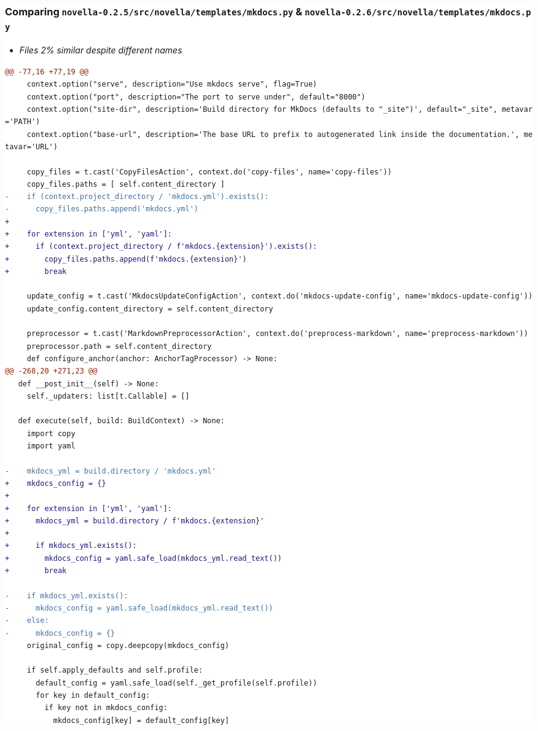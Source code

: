 ### Comparing `novella-0.2.5/src/novella/templates/mkdocs.py` & `novella-0.2.6/src/novella/templates/mkdocs.py`

 * *Files 2% similar despite different names*

```diff
@@ -77,16 +77,19 @@
     context.option("serve", description="Use mkdocs serve", flag=True)
     context.option("port", description="The port to serve under", default="8000")
     context.option("site-dir", description='Build directory for MkDocs (defaults to "_site")', default="_site", metavar='PATH')
     context.option("base-url", description='The base URL to prefix to autogenerated link inside the documentation.', metavar='URL')
 
     copy_files = t.cast('CopyFilesAction', context.do('copy-files', name='copy-files'))
     copy_files.paths = [ self.content_directory ]
-    if (context.project_directory / 'mkdocs.yml').exists():
-      copy_files.paths.append('mkdocs.yml')
+
+    for extension in ['yml', 'yaml']:
+      if (context.project_directory / f'mkdocs.{extension}').exists():
+        copy_files.paths.append(f'mkdocs.{extension}')
+        break
 
     update_config = t.cast('MkdocsUpdateConfigAction', context.do('mkdocs-update-config', name='mkdocs-update-config'))
     update_config.content_directory = self.content_directory
 
     preprocessor = t.cast('MarkdownPreprocessorAction', context.do('preprocess-markdown', name='preprocess-markdown'))
     preprocessor.path = self.content_directory
     def configure_anchor(anchor: AnchorTagProcessor) -> None:
@@ -268,20 +271,23 @@
   def __post_init__(self) -> None:
     self._updaters: list[t.Callable] = []
 
   def execute(self, build: BuildContext) -> None:
     import copy
     import yaml
 
-    mkdocs_yml = build.directory / 'mkdocs.yml'
+    mkdocs_config = {}
+
+    for extension in ['yml', 'yaml']:
+      mkdocs_yml = build.directory / f'mkdocs.{extension}'
+
+      if mkdocs_yml.exists():
+        mkdocs_config = yaml.safe_load(mkdocs_yml.read_text())
+        break
 
-    if mkdocs_yml.exists():
-      mkdocs_config = yaml.safe_load(mkdocs_yml.read_text())
-    else:
-      mkdocs_config = {}
     original_config = copy.deepcopy(mkdocs_config)
 
     if self.apply_defaults and self.profile:
       default_config = yaml.safe_load(self._get_profile(self.profile))
       for key in default_config:
         if key not in mkdocs_config:
           mkdocs_config[key] = default_config[key]
```
